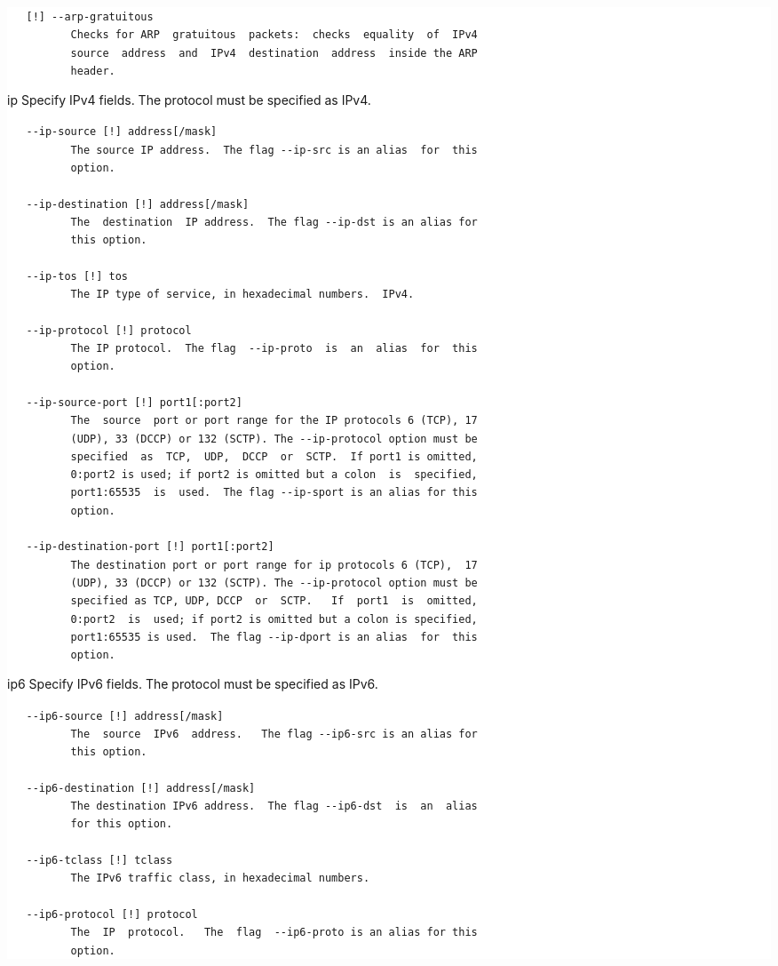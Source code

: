        [!] --arp-gratuitous
              Checks for ARP  gratuitous  packets:  checks  equality  of  IPv4
              source  address  and  IPv4  destination  address  inside the ARP
              header.

   ip
       Specify IPv4 fields. The protocol must be specified as IPv4.

       --ip-source [!] address[/mask]
              The source IP address.  The flag --ip-src is an alias  for  this
              option.

       --ip-destination [!] address[/mask]
              The  destination  IP address.  The flag --ip-dst is an alias for
              this option.

       --ip-tos [!] tos
              The IP type of service, in hexadecimal numbers.  IPv4.

       --ip-protocol [!] protocol
              The IP protocol.  The flag  --ip-proto  is  an  alias  for  this
              option.

       --ip-source-port [!] port1[:port2]
              The  source  port or port range for the IP protocols 6 (TCP), 17
              (UDP), 33 (DCCP) or 132 (SCTP). The --ip-protocol option must be
              specified  as  TCP,  UDP,  DCCP  or  SCTP.  If port1 is omitted,
              0:port2 is used; if port2 is omitted but a colon  is  specified,
              port1:65535  is  used.  The flag --ip-sport is an alias for this
              option.

       --ip-destination-port [!] port1[:port2]
              The destination port or port range for ip protocols 6 (TCP),  17
              (UDP), 33 (DCCP) or 132 (SCTP). The --ip-protocol option must be
              specified as TCP, UDP, DCCP  or  SCTP.   If  port1  is  omitted,
              0:port2  is  used; if port2 is omitted but a colon is specified,
              port1:65535 is used.  The flag --ip-dport is an alias  for  this
              option.

   ip6
       Specify IPv6 fields. The protocol must be specified as IPv6.

       --ip6-source [!] address[/mask]
              The  source  IPv6  address.   The flag --ip6-src is an alias for
              this option.

       --ip6-destination [!] address[/mask]
              The destination IPv6 address.  The flag --ip6-dst  is  an  alias
              for this option.

       --ip6-tclass [!] tclass
              The IPv6 traffic class, in hexadecimal numbers.

       --ip6-protocol [!] protocol
              The  IP  protocol.   The  flag  --ip6-proto is an alias for this
              option.
